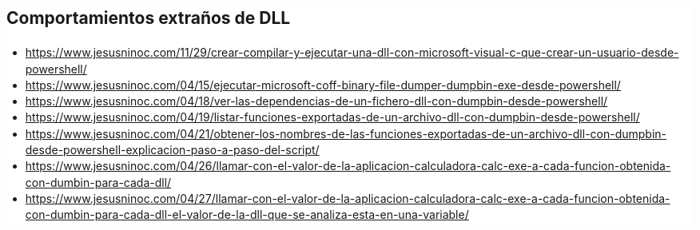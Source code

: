 ## Comportamientos extraños de DLL
* https://www.jesusninoc.com/11/29/crear-compilar-y-ejecutar-una-dll-con-microsoft-visual-c-que-crear-un-usuario-desde-powershell/
* https://www.jesusninoc.com/04/15/ejecutar-microsoft-coff-binary-file-dumper-dumpbin-exe-desde-powershell/
* https://www.jesusninoc.com/04/18/ver-las-dependencias-de-un-fichero-dll-con-dumpbin-desde-powershell/
* https://www.jesusninoc.com/04/19/listar-funciones-exportadas-de-un-archivo-dll-con-dumpbin-desde-powershell/
* https://www.jesusninoc.com/04/21/obtener-los-nombres-de-las-funciones-exportadas-de-un-archivo-dll-con-dumpbin-desde-powershell-explicacion-paso-a-paso-del-script/
* https://www.jesusninoc.com/04/26/llamar-con-el-valor-de-la-aplicacion-calculadora-calc-exe-a-cada-funcion-obtenida-con-dumbin-para-cada-dll/
* https://www.jesusninoc.com/04/27/llamar-con-el-valor-de-la-aplicacion-calculadora-calc-exe-a-cada-funcion-obtenida-con-dumbin-para-cada-dll-el-valor-de-la-dll-que-se-analiza-esta-en-una-variable/
